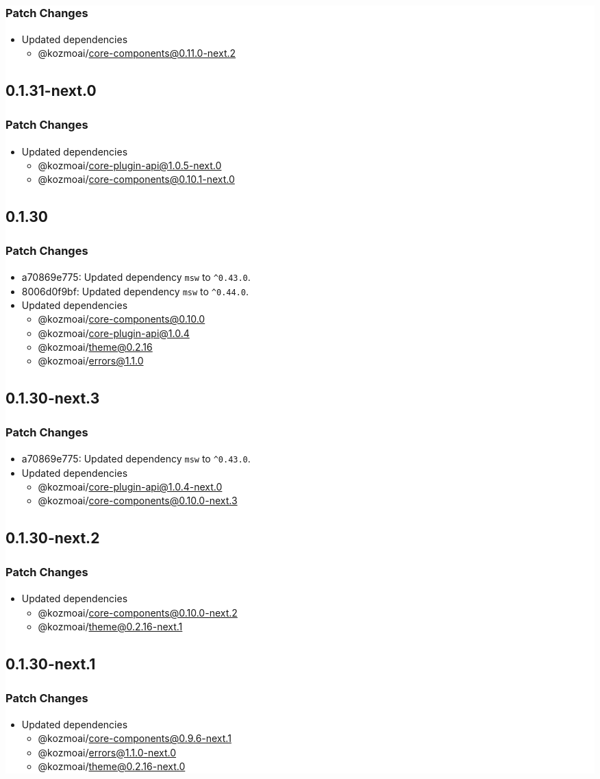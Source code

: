 ### Patch Changes

- Updated dependencies
  - @kozmoai/core-components@0.11.0-next.2

## 0.1.31-next.0

### Patch Changes

- Updated dependencies
  - @kozmoai/core-plugin-api@1.0.5-next.0
  - @kozmoai/core-components@0.10.1-next.0

## 0.1.30

### Patch Changes

- a70869e775: Updated dependency `msw` to `^0.43.0`.
- 8006d0f9bf: Updated dependency `msw` to `^0.44.0`.
- Updated dependencies
  - @kozmoai/core-components@0.10.0
  - @kozmoai/core-plugin-api@1.0.4
  - @kozmoai/theme@0.2.16
  - @kozmoai/errors@1.1.0

## 0.1.30-next.3

### Patch Changes

- a70869e775: Updated dependency `msw` to `^0.43.0`.
- Updated dependencies
  - @kozmoai/core-plugin-api@1.0.4-next.0
  - @kozmoai/core-components@0.10.0-next.3

## 0.1.30-next.2

### Patch Changes

- Updated dependencies
  - @kozmoai/core-components@0.10.0-next.2
  - @kozmoai/theme@0.2.16-next.1

## 0.1.30-next.1

### Patch Changes

- Updated dependencies
  - @kozmoai/core-components@0.9.6-next.1
  - @kozmoai/errors@1.1.0-next.0
  - @kozmoai/theme@0.2.16-next.0
